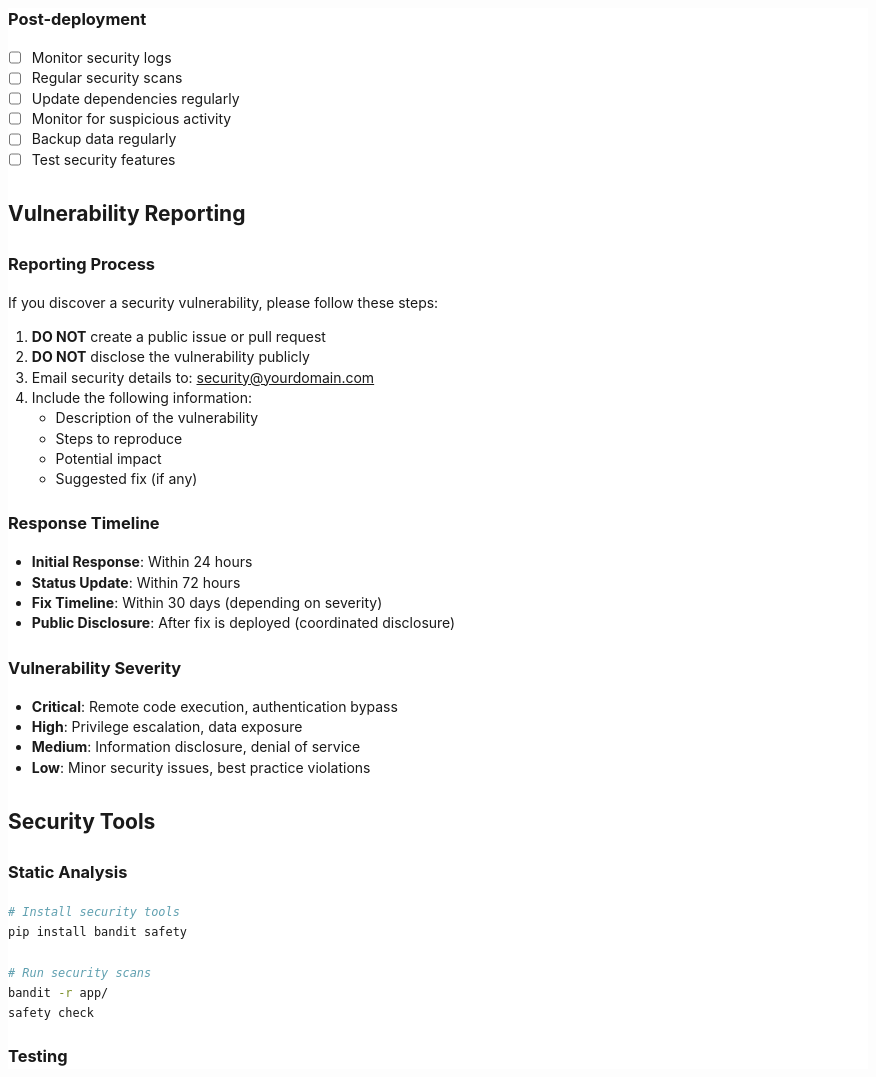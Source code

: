 ### Post-deployment

- [ ] Monitor security logs
- [ ] Regular security scans
- [ ] Update dependencies regularly
- [ ] Monitor for suspicious activity
- [ ] Backup data regularly
- [ ] Test security features

## Vulnerability Reporting

### Reporting Process

If you discover a security vulnerability, please follow these steps:

1. **DO NOT** create a public issue or pull request
2. **DO NOT** disclose the vulnerability publicly
3. Email security details to: security@yourdomain.com
4. Include the following information:
   - Description of the vulnerability
   - Steps to reproduce
   - Potential impact
   - Suggested fix (if any)

### Response Timeline

- **Initial Response**: Within 24 hours
- **Status Update**: Within 72 hours
- **Fix Timeline**: Within 30 days (depending on severity)
- **Public Disclosure**: After fix is deployed (coordinated disclosure)

### Vulnerability Severity

- **Critical**: Remote code execution, authentication bypass
- **High**: Privilege escalation, data exposure
- **Medium**: Information disclosure, denial of service
- **Low**: Minor security issues, best practice violations

## Security Tools

### Static Analysis

```bash
# Install security tools
pip install bandit safety

# Run security scans
bandit -r app/
safety check
```

### Testing
